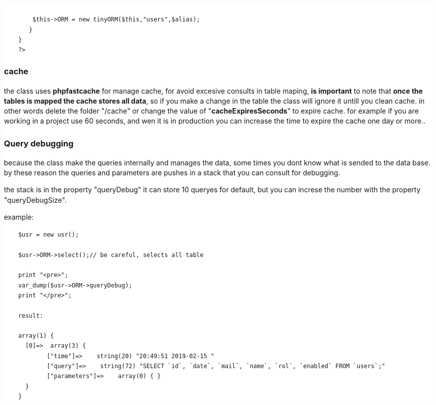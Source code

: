```

    	$this->ORM = new tinyORM($this,"users",$alias);
       }
    }
    ?>
```
### cache
the class uses **phpfastcache** for manage cache, for avoid excesive consults in table maping,
**is important** to note that **once the tables is mapped the cache stores all data**, so if you make a change in the table the class will ignore it untill you clean cache.
in other words delete the folder "/cache" or change the value of "**cacheExpiresSeconds**" to expire cache.
for example if you are working in a project use 60 seconds, and wen it is in production you can increase the time to expire the cache one day or more..

### Query debugging

because the class make the queries internally and manages the data, some times you dont know what is sended to the data base.
by these reason the queries and parameters are pushes in a stack that you can consult for debugging.

the stack is in the property "queryDebug" it can store 10 queryes for default, but you can increse the number with the property "queryDebugSize".

example:
```
    $usr = new usr();

    $usr->ORM->select();// be careful, selects all table

    print "<pre>";
    var_dump($usr->ORM->queryDebug);
    print "</pre>";

    result:

    array(1) {
      [0]=>  array(3) {
    		["time"]=>    string(20) "20:49:51 2019-02-15 "
    		["query"]=>    string(72) "SELECT `id`, `date`, `mail`, `name`, `rol`, `enabled` FROM `users`;"
    		["parameters"]=>    array(0) { }
      }
    }
```
